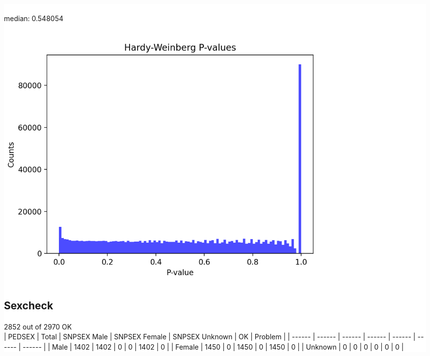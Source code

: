 <br>median: 0.548054<br><img src='Hardy-Weinberg_P-values_histogram.png' width='700'/>
## Sexcheck
2852 out of 2970 OK<br>
| PEDSEX | Total | SNPSEX Male | SNPSEX Female | SNPSEX Unknown | OK | Problem |
| ------ | ------ | ------ | ------ | ------ | ------ | ------ |
| Male | 1402 | 1402 | 0 | 0 | 1402 | 0 |
| Female | 1450 | 0 | 1450 | 0 | 1450 | 0 |
| Unknown | 0 | 0 | 0 | 0 | 0 | 0 |
